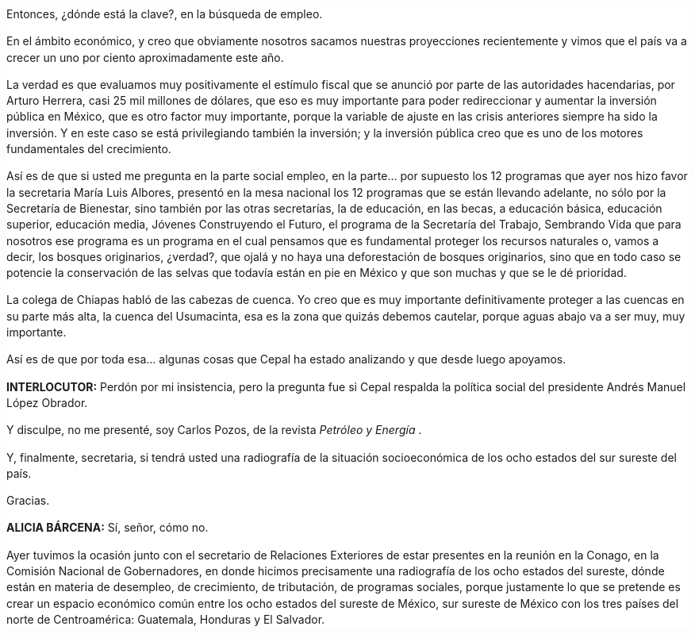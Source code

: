 Entonces, ¿dónde está la clave?, en la búsqueda de empleo.

En el ámbito económico, y creo que obviamente nosotros sacamos nuestras
proyecciones recientemente y vimos que el país va a crecer un uno por ciento
aproximadamente este año.

La verdad es que evaluamos muy positivamente el estímulo fiscal que se anunció
por parte de las autoridades hacendarias, por Arturo Herrera, casi 25 mil
millones de dólares, que eso es muy importante para poder redireccionar y
aumentar la inversión pública en México, que es otro factor muy importante,
porque la variable de ajuste en las crisis anteriores siempre ha sido la
inversión. Y en este caso se está privilegiando también la inversión; y la
inversión pública creo que es uno de los motores fundamentales del
crecimiento.

Así es de que si usted me pregunta en la parte social empleo, en la parte… por
supuesto los 12 programas que ayer nos hizo favor la secretaria María Luis
Albores, presentó en la mesa nacional los 12 programas que se están llevando
adelante, no sólo por la Secretaría de Bienestar, sino también por las otras
secretarías, la de educación, en las becas, a educación básica, educación
superior, educación media, Jóvenes Construyendo el Futuro, el programa de la
Secretaría del Trabajo, Sembrando Vida que para nosotros ese programa es un
programa en el cual pensamos que es fundamental proteger los recursos
naturales o, vamos a decir, los bosques originarios, ¿verdad?, que ojalá y no
haya una deforestación de bosques originarios, sino que en todo caso se
potencie la conservación de las selvas que todavía están en pie en México y
que son muchas y que se le dé prioridad.

La colega de Chiapas habló de las cabezas de cuenca. Yo creo que es muy
importante definitivamente proteger a las cuencas en su parte más alta, la
cuenca del Usumacinta, esa es la zona que quizás debemos cautelar, porque
aguas abajo va a ser muy, muy importante.

Así es de que por toda esa… algunas cosas que Cepal ha estado analizando y que
desde luego apoyamos.

**INTERLOCUTOR:** Perdón por mi insistencia, pero la pregunta fue si Cepal
respalda la política social del presidente Andrés Manuel López Obrador.

Y disculpe, no me presenté, soy Carlos Pozos, de la revista _Petróleo y
Energía_ .

Y, finalmente, secretaria, si tendrá usted una radiografía de la situación
socioeconómica de los ocho estados del sur sureste del país.

Gracias.

**ALICIA BÁRCENA:** Sí, señor, cómo no.

Ayer tuvimos la ocasión junto con el secretario de Relaciones Exteriores de
estar presentes en la reunión en la Conago, en la Comisión Nacional de
Gobernadores, en donde hicimos precisamente una radiografía de los ocho
estados del sureste, dónde están en materia de desempleo, de crecimiento, de
tributación, de programas sociales, porque justamente lo que se pretende es
crear un espacio económico común entre los ocho estados del sureste de México,
sur sureste de México con los tres países del norte de Centroamérica:
Guatemala, Honduras y El Salvador.
